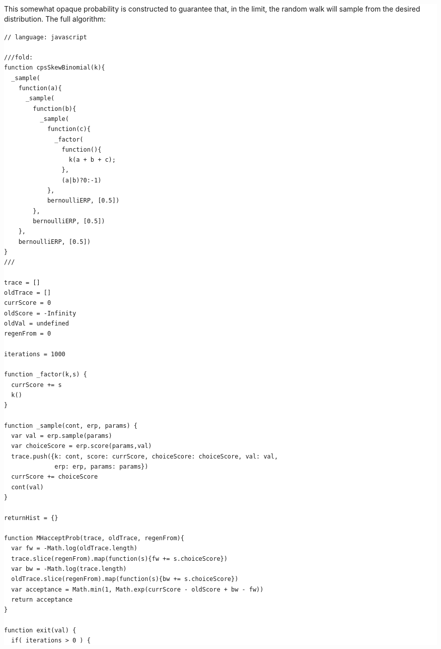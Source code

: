 This somewhat opaque probability is constructed to guarantee that, in the limit, the random walk will sample from the desired distribution. The full algorithm:

~~~
// language: javascript

///fold:
function cpsSkewBinomial(k){
  _sample(
    function(a){
      _sample(
        function(b){
          _sample(
            function(c){
              _factor(
                function(){
                  k(a + b + c);
                },
                (a|b)?0:-1)
            },
            bernoulliERP, [0.5])
        },
        bernoulliERP, [0.5])
    }, 
    bernoulliERP, [0.5])
}
///

trace = []
oldTrace = []
currScore = 0
oldScore = -Infinity
oldVal = undefined
regenFrom = 0

iterations = 1000

function _factor(k,s) { 
  currScore += s
  k()
}

function _sample(cont, erp, params) {
  var val = erp.sample(params)
  var choiceScore = erp.score(params,val)
  trace.push({k: cont, score: currScore, choiceScore: choiceScore, val: val,
              erp: erp, params: params})
  currScore += choiceScore
  cont(val)
}

returnHist = {}

function MHacceptProb(trace, oldTrace, regenFrom){
  var fw = -Math.log(oldTrace.length)
  trace.slice(regenFrom).map(function(s){fw += s.choiceScore})
  var bw = -Math.log(trace.length)
  oldTrace.slice(regenFrom).map(function(s){bw += s.choiceScore})
  var acceptance = Math.min(1, Math.exp(currScore - oldScore + bw - fw))
  return acceptance
}

function exit(val) {
  if( iterations > 0 ) {
~~~